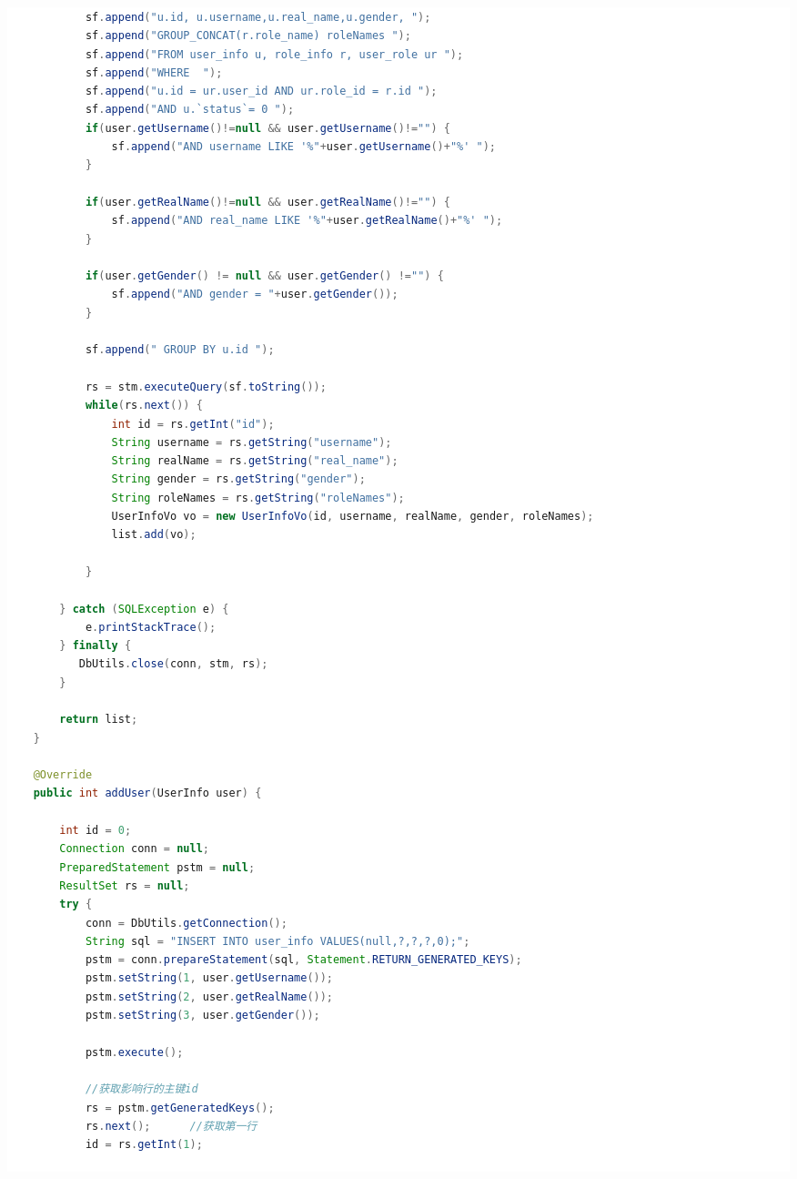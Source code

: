 ```java
			sf.append("u.id, u.username,u.real_name,u.gender, ");
			sf.append("GROUP_CONCAT(r.role_name) roleNames ");
			sf.append("FROM user_info u, role_info r, user_role ur ");
			sf.append("WHERE  ");
			sf.append("u.id = ur.user_id AND ur.role_id = r.id ");
			sf.append("AND u.`status`= 0 ");
			if(user.getUsername()!=null && user.getUsername()!="") {
				sf.append("AND username LIKE '%"+user.getUsername()+"%' ");
			}
			
			if(user.getRealName()!=null && user.getRealName()!="") {
				sf.append("AND real_name LIKE '%"+user.getRealName()+"%' ");
			}
			
			if(user.getGender() != null && user.getGender() !="") {
				sf.append("AND gender = "+user.getGender());
			}
			
			sf.append(" GROUP BY u.id ");
			
			rs = stm.executeQuery(sf.toString());
			while(rs.next()) {
				int id = rs.getInt("id");
				String username = rs.getString("username");
				String realName = rs.getString("real_name");
				String gender = rs.getString("gender");
				String roleNames = rs.getString("roleNames");
				UserInfoVo vo = new UserInfoVo(id, username, realName, gender, roleNames);
				list.add(vo);
				
			}
			
		} catch (SQLException e) {
			e.printStackTrace();
		} finally {
		   DbUtils.close(conn, stm, rs);
		}
		
		return list;
	}

	@Override
	public int addUser(UserInfo user) {
		
		int id = 0;
		Connection conn = null;
		PreparedStatement pstm = null;
		ResultSet rs = null;
		try {
			conn = DbUtils.getConnection();
			String sql = "INSERT INTO user_info VALUES(null,?,?,?,0);";
			pstm = conn.prepareStatement(sql, Statement.RETURN_GENERATED_KEYS);
			pstm.setString(1, user.getUsername());
			pstm.setString(2, user.getRealName());
			pstm.setString(3, user.getGender());
			
			pstm.execute();
			
			//获取影响行的主键id
			rs = pstm.getGeneratedKeys();
			rs.next();      //获取第一行
			id = rs.getInt(1);
			
```